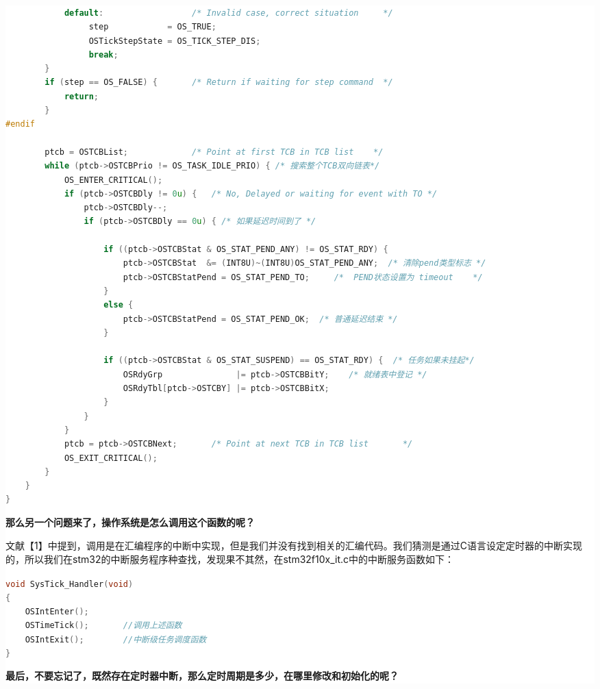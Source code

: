 ```c
            default:                  /* Invalid case, correct situation     */
                 step            = OS_TRUE;
                 OSTickStepState = OS_TICK_STEP_DIS;
                 break;
        }
        if (step == OS_FALSE) {       /* Return if waiting for step command  */
            return;
        }
#endif
        
        ptcb = OSTCBList;             /* Point at first TCB in TCB list    */
        while (ptcb->OSTCBPrio != OS_TASK_IDLE_PRIO) { /* 搜索整个TCB双向链表*/
            OS_ENTER_CRITICAL();
            if (ptcb->OSTCBDly != 0u) {   /* No, Delayed or waiting for event with TO */
                ptcb->OSTCBDly--; 
                if (ptcb->OSTCBDly == 0u) { /* 如果延迟时间到了 */

                    if ((ptcb->OSTCBStat & OS_STAT_PEND_ANY) != OS_STAT_RDY) {
                        ptcb->OSTCBStat  &= (INT8U)~(INT8U)OS_STAT_PEND_ANY;  /* 清除pend类型标志 */
                        ptcb->OSTCBStatPend = OS_STAT_PEND_TO;     /*  PEND状态设置为 timeout    */
                    }
                    else {
                        ptcb->OSTCBStatPend = OS_STAT_PEND_OK;	/* 普通延迟结束 */
                    }

                    if ((ptcb->OSTCBStat & OS_STAT_SUSPEND) == OS_STAT_RDY) {  /* 任务如果未挂起*/
                        OSRdyGrp               |= ptcb->OSTCBBitY;    /* 就绪表中登记 */
                        OSRdyTbl[ptcb->OSTCBY] |= ptcb->OSTCBBitX;
                    }
                }
            }
            ptcb = ptcb->OSTCBNext;       /* Point at next TCB in TCB list       */
            OS_EXIT_CRITICAL();
        }
    }
}
```

**那么另一个问题来了，操作系统是怎么调用这个函数的呢？**

文献【1】中提到，调用是在汇编程序的中断中实现，但是我们并没有找到相关的汇编代码。我们猜测是通过C语言设定定时器的中断实现的，所以我们在stm32的中断服务程序种查找，发现果不其然，在stm32f10x_it.c中的中断服务函数如下：

```c
void SysTick_Handler(void)
{
    OSIntEnter(); 
    OSTimeTick(); 		//调用上述函数
    OSIntExit(); 		//中断级任务调度函数
}
```

**最后，不要忘记了，既然存在定时器中断，那么定时周期是多少，在哪里修改和初始化的呢？**

